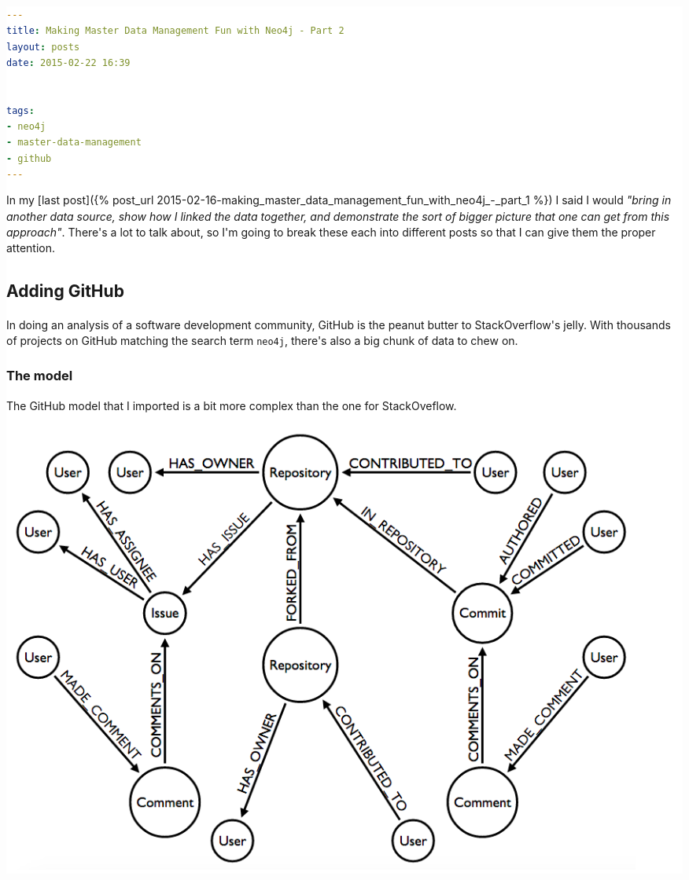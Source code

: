 ```yaml
---
title: Making Master Data Management Fun with Neo4j - Part 2
layout: posts
date: 2015-02-22 16:39


tags:
- neo4j
- master-data-management
- github
---
```


In my [last post]({% post_url 2015-02-16-making_master_data_management_fun_with_neo4j_-_part_1 %}) I said I would *"bring in another data source, show how I linked the data together, and demonstrate the sort of bigger picture that one can get from this approach"*.  There's a lot to talk about, so I'm going to break these each into different posts so that I can give them the proper attention.

## Adding GitHub

In doing an analysis of a software development community, GitHub is the peanut butter to StackOverflow's jelly.  With thousands of projects on GitHub matching the search term `neo4j`, there's also a big chunk of data to chew on.

### The model

The GitHub model that I imported is a bit more complex than the one for StackOveflow.  

<img style="width: 800px" src="/assets/neo4j-mdm/github_model.png">

